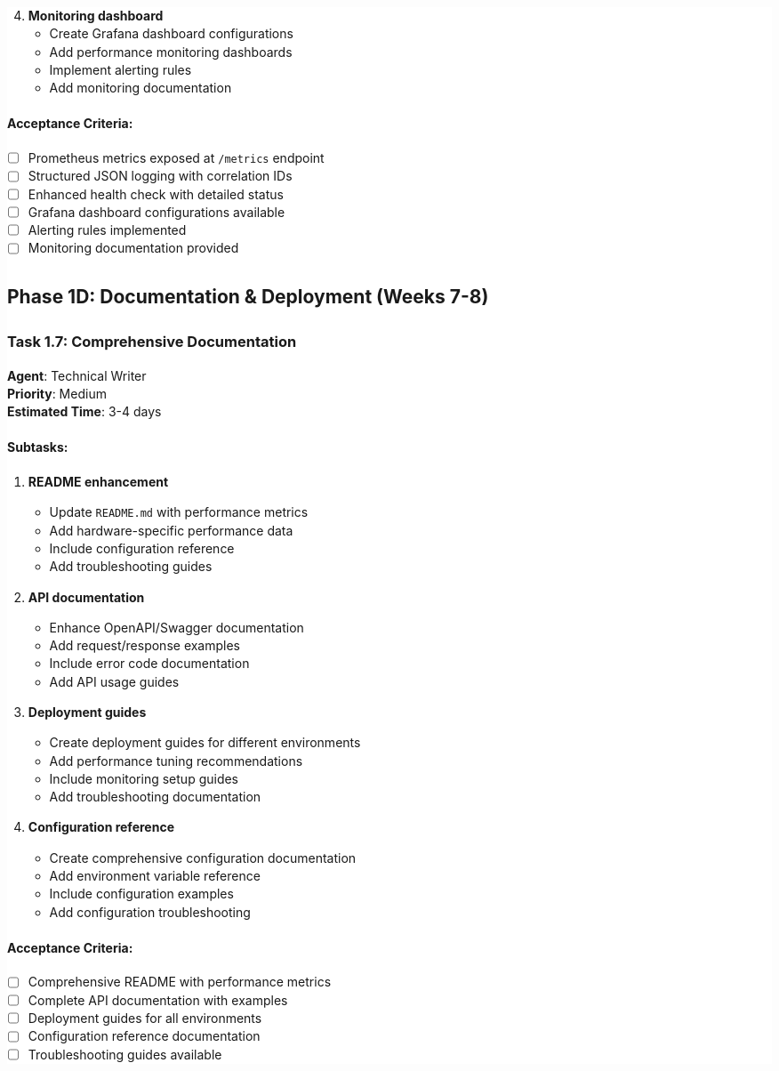 4. **Monitoring dashboard**
   - Create Grafana dashboard configurations
   - Add performance monitoring dashboards
   - Implement alerting rules
   - Add monitoring documentation

#### Acceptance Criteria:
- [ ] Prometheus metrics exposed at `/metrics` endpoint
- [ ] Structured JSON logging with correlation IDs
- [ ] Enhanced health check with detailed status
- [ ] Grafana dashboard configurations available
- [ ] Alerting rules implemented
- [ ] Monitoring documentation provided

## Phase 1D: Documentation & Deployment (Weeks 7-8)

### Task 1.7: Comprehensive Documentation
**Agent**: Technical Writer  
**Priority**: Medium  
**Estimated Time**: 3-4 days

#### Subtasks:
1. **README enhancement**
   - Update `README.md` with performance metrics
   - Add hardware-specific performance data
   - Include configuration reference
   - Add troubleshooting guides

2. **API documentation**
   - Enhance OpenAPI/Swagger documentation
   - Add request/response examples
   - Include error code documentation
   - Add API usage guides

3. **Deployment guides**
   - Create deployment guides for different environments
   - Add performance tuning recommendations
   - Include monitoring setup guides
   - Add troubleshooting documentation

4. **Configuration reference**
   - Create comprehensive configuration documentation
   - Add environment variable reference
   - Include configuration examples
   - Add configuration troubleshooting

#### Acceptance Criteria:
- [ ] Comprehensive README with performance metrics
- [ ] Complete API documentation with examples
- [ ] Deployment guides for all environments
- [ ] Configuration reference documentation
- [ ] Troubleshooting guides available
